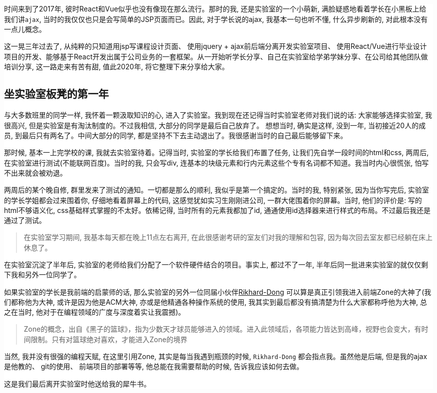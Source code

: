 

## 

时间来到了2017年, 彼时React和Vue似乎也没有像现在那么流行。那时的我, 还是实验室的一个小萌新, 满脸疑惑地看着学长在小黑板上给我们讲``` ajax ```, 当时的我仅仅也只是会写简单的JSP页面而已。因此, 对于学长说的ajax, 我基本一句也听不懂, 什么异步刷新的, 对此根本没有一点儿概念。

这一晃三年过去了, 从纯粹的只知道用jsp写课程设计页面、 使用jquery + ajax前后端分离开发实验室项目、 使用React/Vue进行毕业设计项目的开发、能够基于React开发出属于公司业务的一套框架。从一开始听学长分享、自己在实验室给学弟学妹分享、在公司给其他团队做培训分享, 这一路走来有苦有甜, 值此2020年, 将它整理下来分享给大家。

## 坐实验室板凳的第一年

   与大多数班里的同学一样, 我怀着一颗汲取知识的心, 进入了实验室。我到现在还记得当时实验室老师对我们说的话: 大家能够选择实验室, 我很高兴, 但是实验室是有淘汰制度的。不过我相信, 大部分的同学是最后自己放弃了。 想想当时, 确实是这样, 没到一年, 当初接近20人的成员, 到最后只有两名了。中间大部分的同学, 都是坚持不下去主动退出了。我很感谢当时的自己最后能够留下来。

   那时候, 基本一上完学校的课, 我就去实验室待着。记得当时, 实验室的学长给我们布置了任务, 让我们先自学一段时间的html和css, 两周后, 在实验室进行测试(不能联网百度)。当时的我, 只会写div, 连基本的块级元素和行内元素这些个专有名词都不知道。我当时内心很慌张, 怕写不出来就会被劝退。

   两周后的某个晚自修, 群里发来了测试的通知。一切都是那么的顺利, 我似乎是第一个搞定的。当时的我, 特别紧张, 因为当你写完后, 实验室的学长学姐都会过来围着你, 仔细地看着屏幕上的代码, 这感觉犹如实习生刚刚进公司, 一群大佬围着你的屏幕。当时, 他们的评价是: 写的html不够语义化, css基础样式掌握的不太好。依稀记得, 当时所有的元素我都加了id, 通通使用id选择器来进行样式的布局。不过最后我还是通过了测试。

   > 在实验室学习期间, 我基本每天都在晚上11点左右离开, 在此很感谢考研的室友们对我的理解和包容, 因为每次回去室友都已经躺在床上休息了。

   在实验室沉淀了半年后, 实验室的老师给我们分配了一个软件硬件结合的项目。事实上, 都过不了一年, 半年后同一批进来实验室的就仅仅剩下我和另外一位同学了。

   如果实验室的学长是我前端的启蒙师的话, 那么实验室的另外一位同届小伙伴[Rikhard-Dong](https://github.com/Rikhard-Dong) 可以算是真正引领我进入前端Zone的大神了(我们都称他为大神, 或许是因为他是ACM大神, 亦或是他精通各种操作系统的使用, 我其实到最后都没有搞清楚为什么大家都称呼他为大神, 总之在当时, 他对于在编程领域的广度与深度着实让我震撼)。

   > Zone的概念，出自《黑子的篮球》，指为少数天才球员能够进入的领域。进入此领域后，各项能力皆达到高峰，视野也会变大，有时间限制。只有对篮球绝对喜欢，才能进入Zone的境界

   当然, 我并没有很强的编程天赋, 在这里引用Zone, 其实是每当我遇到瓶颈的时候, ``` Rikhard-Dong ``` 都会指点我。虽然他是后端, 但是我的ajax是他教的、 git的使用、 前端项目的部署等等, 他总能在我需要帮助的时候, 告诉我应该如何去做。

   这是我们最后离开实验室时他送给我的犀牛书。